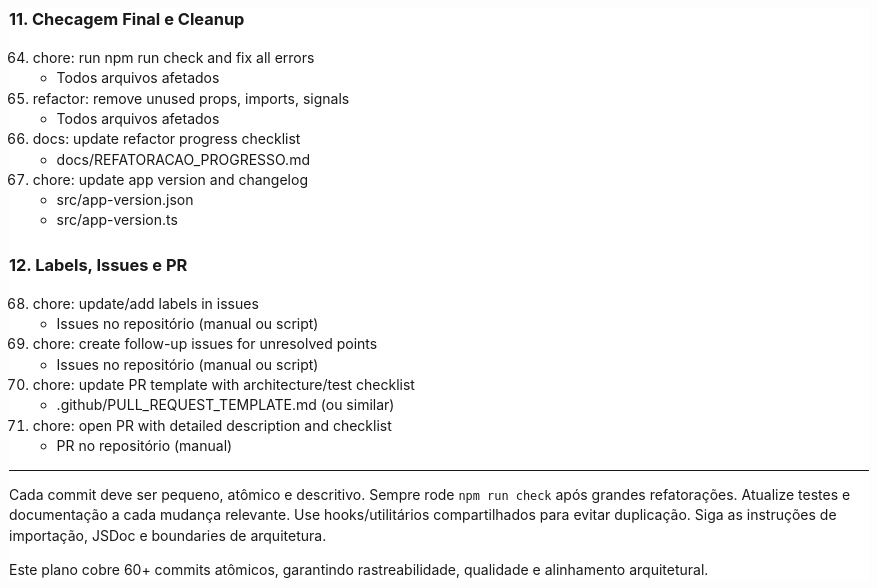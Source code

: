 ### 11. Checagem Final e Cleanup
64. chore: run npm run check and fix all errors
    - Todos arquivos afetados
65. refactor: remove unused props, imports, signals
    - Todos arquivos afetados
66. docs: update refactor progress checklist
    - docs/REFATORACAO_PROGRESSO.md
67. chore: update app version and changelog
    - src/app-version.json
    - src/app-version.ts

### 12. Labels, Issues e PR
68. chore: update/add labels in issues
    - Issues no repositório (manual ou script)
69. chore: create follow-up issues for unresolved points
    - Issues no repositório (manual ou script)
70. chore: update PR template with architecture/test checklist
    - .github/PULL_REQUEST_TEMPLATE.md (ou similar)
71. chore: open PR with detailed description and checklist
    - PR no repositório (manual)

---

Cada commit deve ser pequeno, atômico e descritivo. Sempre rode `npm run check` após grandes refatorações. Atualize testes e documentação a cada mudança relevante. Use hooks/utilitários compartilhados para evitar duplicação. Siga as instruções de importação, JSDoc e boundaries de arquitetura.

Este plano cobre 60+ commits atômicos, garantindo rastreabilidade, qualidade e alinhamento arquitetural.
